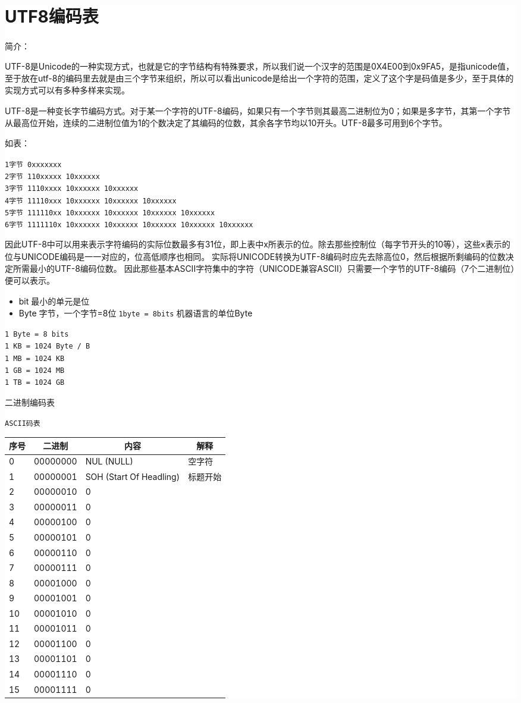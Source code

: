 # UTF8编码表
简介：

UTF-8是Unicode的一种实现方式，也就是它的字节结构有特殊要求，所以我们说一个汉字的范围是0X4E00到0x9FA5，是指unicode值，至于放在utf-8的编码里去就是由三个字节来组织，所以可以看出unicode是给出一个字符的范围，定义了这个字是码值是多少，至于具体的实现方式可以有多种多样来实现。

UTF-8是一种变长字节编码方式。对于某一个字符的UTF-8编码，如果只有一个字节则其最高二进制位为0；如果是多字节，其第一个字节从最高位开始，连续的二进制位值为1的个数决定了其编码的位数，其余各字节均以10开头。UTF-8最多可用到6个字节。

如表：
```
1字节 0xxxxxxx  
2字节 110xxxxx 10xxxxxx  
3字节 1110xxxx 10xxxxxx 10xxxxxx   
4字节 11110xxx 10xxxxxx 10xxxxxx 10xxxxxx 
5字节 111110xx 10xxxxxx 10xxxxxx 10xxxxxx 10xxxxxx         
6字节 1111110x 10xxxxxx 10xxxxxx 10xxxxxx 10xxxxxx 10xxxxxx
```       
因此UTF-8中可以用来表示字符编码的实际位数最多有31位，即上表中x所表示的位。除去那些控制位（每字节开头的10等），这些x表示的位与UNICODE编码是一一对应的，位高低顺序也相同。
实际将UNICODE转换为UTF-8编码时应先去除高位0，然后根据所剩编码的位数决定所需最小的UTF-8编码位数。
因此那些基本ASCII字符集中的字符（UNICODE兼容ASCII）只需要一个字节的UTF-8编码（7个二进制位）便可以表示。




- bit 最小的单元是位
- Byte 字节，一个字节=8位 `1byte = 8bits` 机器语言的单位Byte
```
1 Byte = 8 bits
1 KB = 1024 Byte / B
1 MB = 1024 KB
1 GB = 1024 MB
1 TB = 1024 GB
```
二进制编码表

    ASCII码表
| 序号 |  二进制   |内容        |解释|
|-----|--------- | -----------|----|
|  0  | 00000000 | NUL (NULL) |空字符|
|  1  | 00000001 | SOH (Start Of Headling)| 标题开始|
|  2  | 00000010 | 0 | 
|  3  | 00000011 | 0 |
|  4  | 00000100 | 0 |
|  5  | 00000101 | 0 |
|  6  | 00000110 | 0 |
|  7  | 00000111 | 0 |
|  8  | 00001000 | 0 |
|  9  | 00001001 | 0 |
|  10 | 00001010 | 0 |
|  11 | 00001011 | 0 |
|  12 | 00001100 | 0 |
|  13 | 00001101 | 0 |
|  14 | 00001110 | 0 |
|  15 | 00001111 | 0 |
